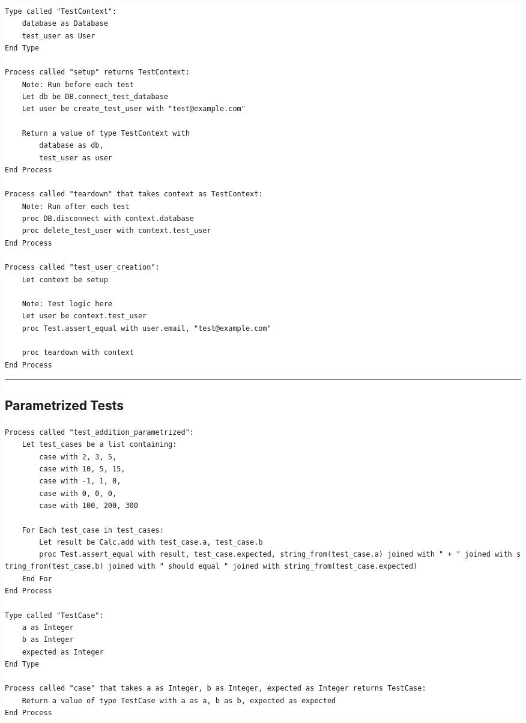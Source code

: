 ```runa
Type called "TestContext":
    database as Database
    test_user as User
End Type

Process called "setup" returns TestContext:
    Note: Run before each test
    Let db be DB.connect_test_database
    Let user be create_test_user with "test@example.com"

    Return a value of type TestContext with
        database as db,
        test_user as user
End Process

Process called "teardown" that takes context as TestContext:
    Note: Run after each test
    proc DB.disconnect with context.database
    proc delete_test_user with context.test_user
End Process

Process called "test_user_creation":
    Let context be setup

    Note: Test logic here
    Let user be context.test_user
    proc Test.assert_equal with user.email, "test@example.com"

    proc teardown with context
End Process
```

---

## Parametrized Tests

```runa
Process called "test_addition_parametrized":
    Let test_cases be a list containing:
        case with 2, 3, 5,
        case with 10, 5, 15,
        case with -1, 1, 0,
        case with 0, 0, 0,
        case with 100, 200, 300

    For Each test_case in test_cases:
        Let result be Calc.add with test_case.a, test_case.b
        proc Test.assert_equal with result, test_case.expected, string_from(test_case.a) joined with " + " joined with string_from(test_case.b) joined with " should equal " joined with string_from(test_case.expected)
    End For
End Process

Type called "TestCase":
    a as Integer
    b as Integer
    expected as Integer
End Type

Process called "case" that takes a as Integer, b as Integer, expected as Integer returns TestCase:
    Return a value of type TestCase with a as a, b as b, expected as expected
End Process
```
